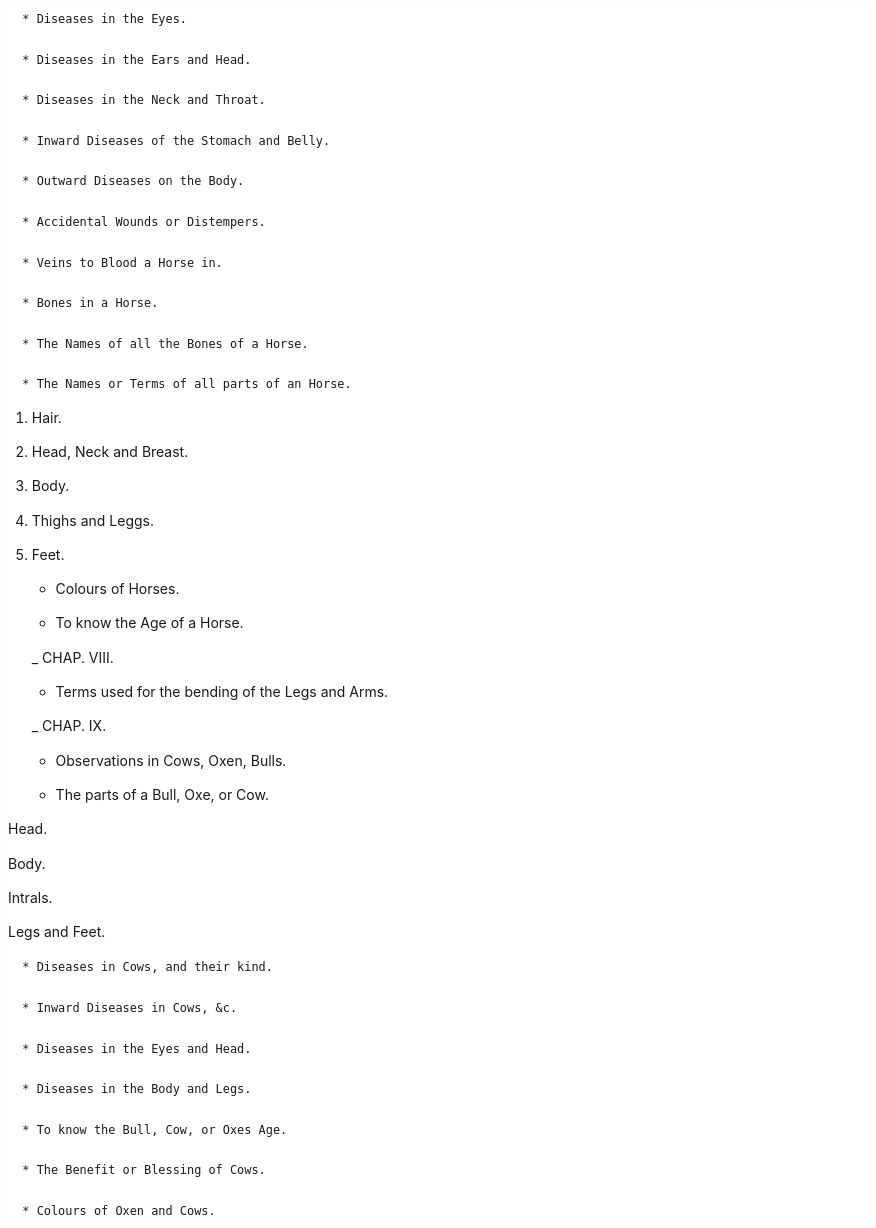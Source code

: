       * Diseases in the Eyes.

      * Diseases in the Ears and Head.

      * Diseases in the Neck and Throat.

      * Inward Diseases of the Stomach and Belly.

      * Outward Diseases on the Body.

      * Accidental Wounds or Distempers.

      * Veins to Blood a Horse in.

      * Bones in a Horse.

      * The Names of all the Bones of a Horse.

      * The Names or Terms of all parts of an Horse.

1. Hair.

2. Head, Neck and Breast.

3. Body.

4. Thighs and Leggs.

5. Feet.

      * Colours of Horses.

      * To know the Age of a Horse.

    _ CHAP. VIII.

      * Terms used for the bending of the Legs and Arms.

    _ CHAP. IX.

      * Observations in Cows, Oxen, Bulls.

      * The parts of a Bull, Oxe, or Cow.

Head.

Body.

Intrals.

Legs and Feet.

      * Diseases in Cows, and their kind.

      * Inward Diseases in Cows, &c.

      * Diseases in the Eyes and Head.

      * Diseases in the Body and Legs.

      * To know the Bull, Cow, or Oxes Age.

      * The Benefit or Blessing of Cows.

      * Colours of Oxen and Cows.
